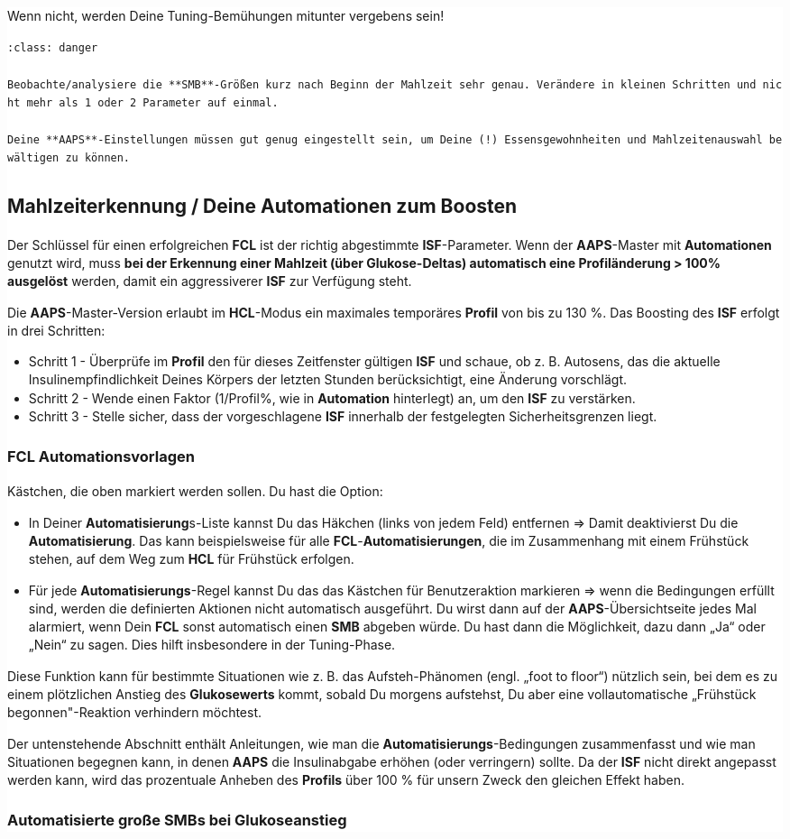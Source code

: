 Wenn nicht, werden Deine Tuning-Bemühungen mitunter vergebens sein!


```{admonition} Boosting **ISF** can become dangerous
:class: danger

Beobachte/analysiere die **SMB**-Größen kurz nach Beginn der Mahlzeit sehr genau. Verändere in kleinen Schritten und nicht mehr als 1 oder 2 Parameter auf einmal.

Deine **AAPS**-Einstellungen müssen gut genug eingestellt sein, um Deine (!) Essensgewohnheiten und Mahlzeitenauswahl bewältigen zu können.
```

## Mahlzeiterkennung / Deine Automationen zum Boosten

Der Schlüssel für einen erfolgreichen **FCL** ist der richtig abgestimmte **ISF**-Parameter. Wenn der **AAPS**-Master mit **Automationen** genutzt wird, muss **bei der Erkennung einer Mahlzeit (über Glukose-Deltas) automatisch eine Profiländerung > 100% ausgelöst** werden, damit ein aggressiverer **ISF** zur Verfügung steht.

Die **AAPS**-Master-Version erlaubt im **HCL**-Modus ein maximales temporäres **Profil** von bis zu 130 %. Das Boosting des **ISF** erfolgt in drei Schritten:

- Schritt 1 -  Überprüfe im **Profil** den für dieses Zeitfenster gültigen **ISF** und schaue, ob z. B. Autosens, das die aktuelle Insulinempfindlichkeit Deines Körpers der letzten Stunden berücksichtigt, eine Änderung vorschlägt.
- Schritt 2 - Wende einen Faktor (1/Profil%, wie in **Automation** hinterlegt) an, um den **ISF** zu verstärken.
- Schritt 3 - Stelle sicher, dass der vorgeschlagene **ISF** innerhalb der festgelegten Sicherheitsgrenzen liegt.

### FCL Automationsvorlagen

Kästchen, die oben markiert werden sollen. Du hast die Option:

- In Deiner **Automatisierung**s-Liste kannst Du das Häkchen (links von jedem Feld) entfernen => Damit deaktivierst Du die **Automatisierung**. Das kann beispielsweise für alle **FCL**-**Automatisierungen**, die im Zusammenhang mit einem Frühstück stehen, auf dem Weg zum **HCL** für Frühstück erfolgen.

- Für jede **Automatisierungs**-Regel kannst Du das das Kästchen für Benutzeraktion markieren => wenn die Bedingungen erfüllt sind, werden die definierten Aktionen nicht automatisch ausgeführt. Du wirst dann auf der **AAPS**-Übersichtseite jedes Mal alarmiert, wenn Dein **FCL** sonst automatisch einen **SMB** abgeben würde. Du hast dann die Möglichkeit, dazu dann „Ja“ oder „Nein“ zu sagen. Dies hilft insbesondere in der Tuning-Phase.

Diese Funktion kann für bestimmte Situationen wie z. B. das Aufsteh-Phänomen (engl. „foot to floor“) nützlich sein, bei dem es zu einem plötzlichen Anstieg des **Glukosewerts** kommt, sobald Du morgens aufstehst, Du aber eine vollautomatische „Frühstück begonnen"-Reaktion verhindern möchtest.

Der untenstehende Abschnitt enthält Anleitungen, wie man die **Automatisierungs**-Bedingungen zusammenfasst und wie man Situationen begegnen kann, in denen **AAPS** die Insulinabgabe erhöhen (oder verringern) sollte. Da der **ISF** nicht direkt angepasst werden kann, wird das prozentuale Anheben des **Profils** über 100 % für unsern Zweck den gleichen Effekt haben.

### Automatisierte große SMBs bei Glukoseanstieg
